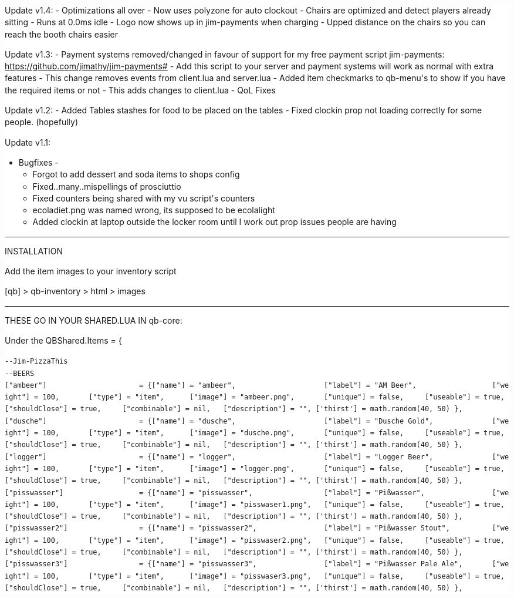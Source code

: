 Update v1.4:
	- Optimizations all over
		- Now uses polyzone for auto clockout
		- Chairs are optimized and detect players already sitting
		- Runs at 0.0ms idle
	- Logo now shows up in jim-payments when charging
	- Upped distance on the chairs so you can reach the booth chairs easier

Update v1.3:
	- Payment systems removed/changed in favour of support for my free payment script jim-payments: https://github.com/jimathy/jim-payments#
		- Add this script to your server and payment systems will work as normal with extra features
		- This change removes events from client.lua and server.lua
	- Added item checkmarks to qb-menu's to show if you have the required items or not
		- This adds changes to client.lua
	- QoL Fixes

Update v1.2:
	- Added Tables stashes for food to be placed on the tables
	- Fixed clockin prop not loading correctly for some people. (hopefully)

Update v1.1:
- Bugfixes -
    - Forgot to add dessert and soda items to shops config
    - Fixed..many..mispellings of prosciuttio
    - Fixed counters being shared with my vu script's counters
    - ecoladiet.png was named wrong, its supposed to be ecolalight
    - Added clockin at laptop outside the locker room until I work out prop issues people are having

-------------------------------------------------------------------------------------------------

INSTALLATION

Add the item images to your inventory script

[qb] > qb-inventory > html > images

-------------------------------------------------------------------------------------------------

THESE GO IN YOUR SHARED.LUA IN qb-core:

Under the QBShared.Items = {

	--Jim-PizzaThis
	--BEERS
	["ambeer"] 						= {["name"] = "ambeer",  	    	 		["label"] = "AM Beer",		 			["weight"] = 100, 		["type"] = "item", 		["image"] = "ambeer.png", 		["unique"] = false, 	["useable"] = true, 	["shouldClose"] = true,   	["combinable"] = nil,   ["description"] = "", ['thirst'] = math.random(40, 50) },
	["dusche"] 						= {["name"] = "dusche",  	    	 		["label"] = "Dusche Gold",		 		["weight"] = 100, 		["type"] = "item", 		["image"] = "dusche.png", 		["unique"] = false, 	["useable"] = true, 	["shouldClose"] = true,   	["combinable"] = nil,   ["description"] = "", ['thirst'] = math.random(40, 50) },
	["logger"] 						= {["name"] = "logger",  	    	 		["label"] = "Logger Beer",		 		["weight"] = 100, 		["type"] = "item", 		["image"] = "logger.png", 		["unique"] = false, 	["useable"] = true, 	["shouldClose"] = true,   	["combinable"] = nil,   ["description"] = "", ['thirst'] = math.random(40, 50) },
	["pisswasser"] 					= {["name"] = "pisswasser",  	    	 	["label"] = "Pißwasser",		 		["weight"] = 100, 		["type"] = "item", 		["image"] = "pisswaser1.png", 	["unique"] = false, 	["useable"] = true, 	["shouldClose"] = true,   	["combinable"] = nil,   ["description"] = "", ['thirst'] = math.random(40, 50) },
	["pisswasser2"] 				= {["name"] = "pisswasser2",  	    	 	["label"] = "Pißwasser Stout",		 	["weight"] = 100, 		["type"] = "item", 		["image"] = "pisswaser2.png", 	["unique"] = false, 	["useable"] = true, 	["shouldClose"] = true,   	["combinable"] = nil,   ["description"] = "", ['thirst'] = math.random(40, 50) },
	["pisswasser3"] 				= {["name"] = "pisswasser3",  	    	 	["label"] = "Pißwasser Pale Ale",		["weight"] = 100, 		["type"] = "item", 		["image"] = "pisswaser3.png", 	["unique"] = false, 	["useable"] = true, 	["shouldClose"] = true,   	["combinable"] = nil,   ["description"] = "", ['thirst'] = math.random(40, 50) },